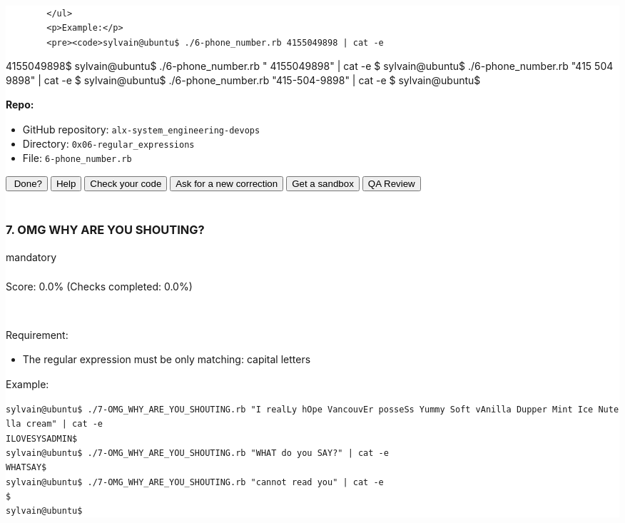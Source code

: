             </ul>
            <p>Example:</p>
            <pre><code>sylvain@ubuntu$ ./6-phone_number.rb 4155049898 | cat -e
4155049898$
sylvain@ubuntu$ ./6-phone_number.rb &quot; 4155049898&quot; | cat -e
$
sylvain@ubuntu$ ./6-phone_number.rb &quot;415 504 9898&quot; | cat -e
$
sylvain@ubuntu$ ./6-phone_number.rb &quot;415-504-9898&quot; | cat -e
$
sylvain@ubuntu$
</code></pre>
        </div>
        <div>
            <div>
                <p><strong>Repo:</strong></p>
                <ul>
                    <li>GitHub repository:&nbsp;<code>alx-system_engineering-devops</code></li>
                    <li>Directory:&nbsp;<code>0x06-regular_expressions</code></li>
                    <li>File:&nbsp;<code>6-phone_number.rb</code></li>
                </ul>
            </div>
        </div>
        <div>
            <div>
                <div><button>&nbsp;Done?</button> <button>Help</button> <button>Check your code</button> <button>Ask for a new correction</button> <button>Get a sandbox</button> <button>QA Review</button></div>
                <div><br></div>
            </div>
        </div>
    </div>
</div>
<div>
    <div>
        <div>
            <h3>7. OMG WHY ARE YOU SHOUTING?</h3>
            <div>mandatory</div>
        </div>
        <div>
            <div>
                <div>
                    <div><br></div>
                </div>
                <div>Score:&nbsp;0.0%&nbsp;(Checks completed: 0.0%)</div>
            </div>
            <p><img src="https://intranet.alxswe.com/images/contents/sysadmin/projects/78/shouting.jpg" alt=""></p>
            <p>Requirement:</p>
            <ul>
                <li>The regular expression must be only matching: capital letters</li>
            </ul>
            <p>Example:</p>
            <pre><code>sylvain@ubuntu$ ./7-OMG_WHY_ARE_YOU_SHOUTING.rb &quot;I realLy hOpe VancouvEr posseSs Yummy Soft vAnilla Dupper Mint Ice Nutella cream&quot; | cat -e
ILOVESYSADMIN$
sylvain@ubuntu$ ./7-OMG_WHY_ARE_YOU_SHOUTING.rb &quot;WHAT do you SAY?&quot; | cat -e
WHATSAY$
sylvain@ubuntu$ ./7-OMG_WHY_ARE_YOU_SHOUTING.rb &quot;cannot read you&quot; | cat -e
$
sylvain@ubuntu$
</code></pre>
        </div>
        <div>
            <div>